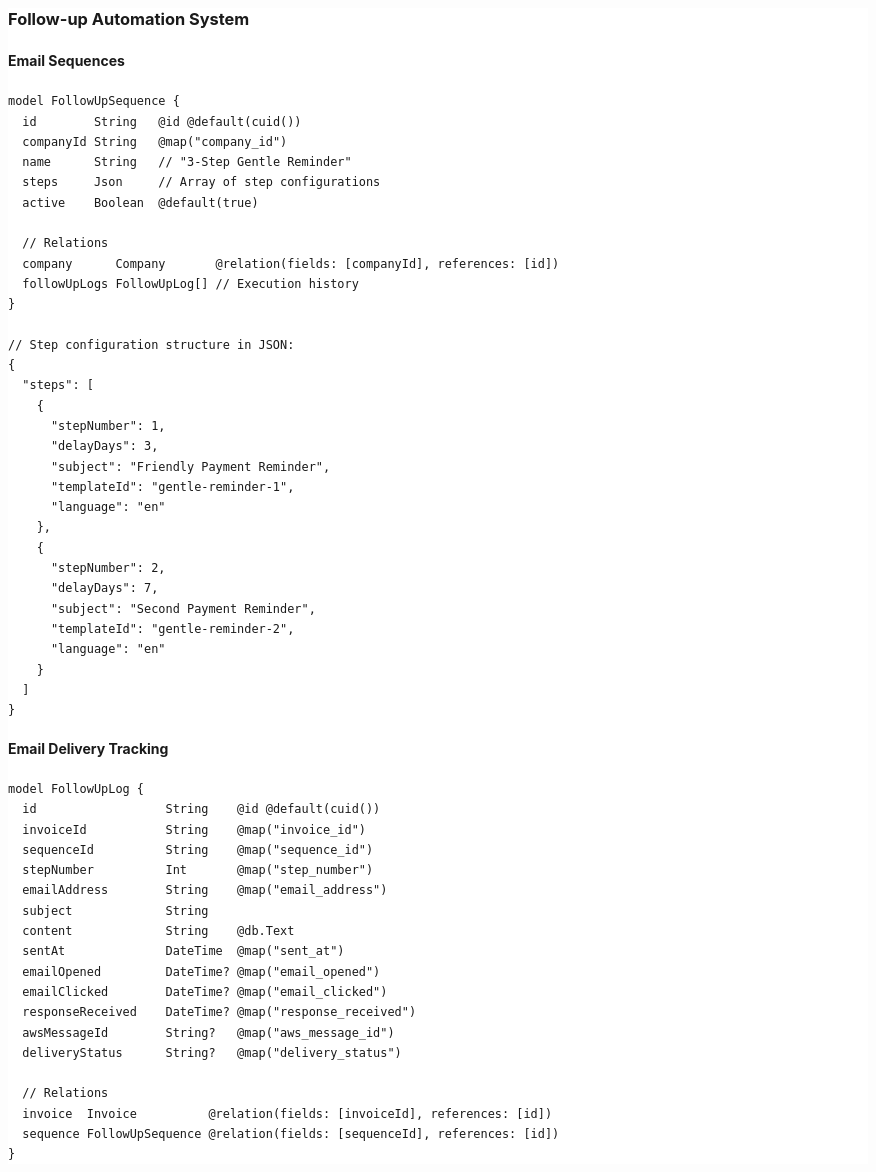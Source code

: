 ### Follow-up Automation System

#### Email Sequences
```prisma
model FollowUpSequence {
  id        String   @id @default(cuid())
  companyId String   @map("company_id")
  name      String   // "3-Step Gentle Reminder"
  steps     Json     // Array of step configurations
  active    Boolean  @default(true)
  
  // Relations
  company      Company       @relation(fields: [companyId], references: [id])
  followUpLogs FollowUpLog[] // Execution history
}

// Step configuration structure in JSON:
{
  "steps": [
    {
      "stepNumber": 1,
      "delayDays": 3,
      "subject": "Friendly Payment Reminder",
      "templateId": "gentle-reminder-1",
      "language": "en"
    },
    {
      "stepNumber": 2, 
      "delayDays": 7,
      "subject": "Second Payment Reminder", 
      "templateId": "gentle-reminder-2",
      "language": "en"
    }
  ]
}
```

#### Email Delivery Tracking
```prisma
model FollowUpLog {
  id                  String    @id @default(cuid())
  invoiceId           String    @map("invoice_id")
  sequenceId          String    @map("sequence_id")
  stepNumber          Int       @map("step_number")
  emailAddress        String    @map("email_address")
  subject             String
  content             String    @db.Text
  sentAt              DateTime  @map("sent_at")
  emailOpened         DateTime? @map("email_opened")
  emailClicked        DateTime? @map("email_clicked")
  responseReceived    DateTime? @map("response_received")
  awsMessageId        String?   @map("aws_message_id")
  deliveryStatus      String?   @map("delivery_status")
  
  // Relations
  invoice  Invoice          @relation(fields: [invoiceId], references: [id])
  sequence FollowUpSequence @relation(fields: [sequenceId], references: [id])
}
```
